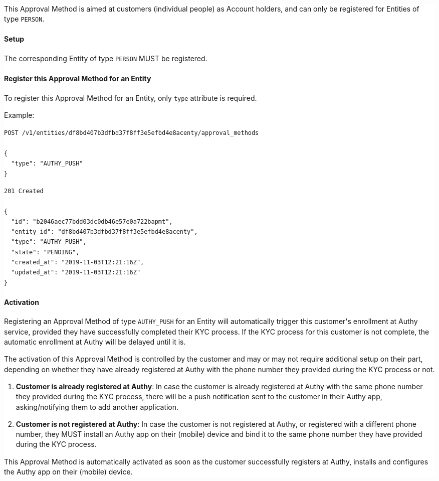 This Approval Method is aimed at customers (individual people) as Account holders,
and can only be registered for Entities of type `PERSON`.

#### Setup

The corresponding Entity of type `PERSON` MUST be registered.

#### Register this Approval Method for an Entity

To register this Approval Method for an Entity, only `type` attribute is required.

Example:

```
POST /v1/entities/df8bd407b3dfbd37f8ff3e5efbd4e8acenty/approval_methods

{
  "type": "AUTHY_PUSH"
}
```

```
201 Created

{
  "id": "b2046aec77bdd03dc0db46e57e0a722bapmt",
  "entity_id": "df8bd407b3dfbd37f8ff3e5efbd4e8acenty",
  "type": "AUTHY_PUSH",
  "state": "PENDING",
  "created_at": "2019-11-03T12:21:16Z",
  "updated_at": "2019-11-03T12:21:16Z"
}
```

#### Activation

Registering an Approval Method of type `AUTHY_PUSH` for an Entity will automatically trigger
this customer's enrollment at Authy service, provided they have successfully completed their KYC
process. If the KYC process for this customer is not complete, the automatic enrollment
at Authy will be delayed until it is.

The activation of this Approval Method is controlled by the customer and may or may not
require additional setup on their part, depending on whether they have already registered
at Authy with the phone number they provided during the KYC process or not.

1. **Customer is already registered at Authy**:
   In case the customer is already registered at Authy with the same phone number they provided
   during the KYC process, there will be a push notification sent to the customer in their Authy app,
   asking/notifying them to add another application.

2. **Customer is not registered at Authy**:
   In case the customer is not registered at Authy, or registered with a different phone number,
   they MUST install an Authy app on their (mobile) device and
   bind it to the same phone number they have provided during the KYC process.

This Approval Method is automatically activated as soon as the customer successfully registers
at Authy, installs and configures the Authy app on their (mobile) device.
